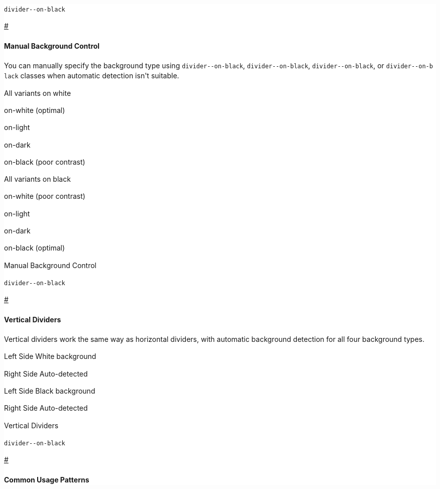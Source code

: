 `divider--on-black`

[#](https://usetrmnl.com/framework_v2/divider#manual-background-control)

#### Manual Background Control

You can manually specify the background type using `divider--on-black`,
`divider--on-black`,
`divider--on-black`, or
`divider--on-black` classes when automatic detection isn't suitable.

All variants on white

on-white (optimal)

on-light

on-dark

on-black (poor contrast)

All variants on black

on-white (poor contrast)

on-light

on-dark

on-black (optimal)

Manual Background Control

`divider--on-black`

[#](https://usetrmnl.com/framework_v2/divider#vertical-dividers)

#### Vertical Dividers

Vertical dividers work the same way as horizontal dividers, with automatic background detection for all four background types.

Left Side
White background

Right Side
Auto-detected

Left Side
Black background

Right Side
Auto-detected

Vertical Dividers

`divider--on-black`

[#](https://usetrmnl.com/framework_v2/divider#common-usage-patterns)

#### Common Usage Patterns
